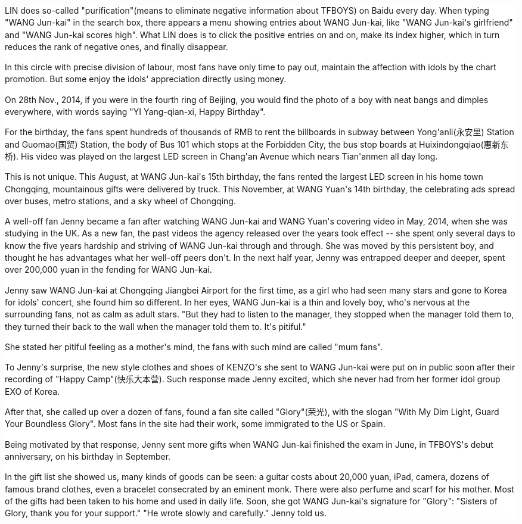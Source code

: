 LIN does so-called "purification"(means to eliminate negative information about TFBOYS) on Baidu every day.
When typing "WANG Jun-kai" in the search box, there appears a menu showing entries about WANG Jun-kai, like "WANG Jun-kai's girlfriend" and "WANG Jun-kai scores high".
What LIN does is to click the positive entries on and on, make its index higher, which in turn reduces the rank of negative ones, and finally disappear.

In this circle with precise division of labour, most fans have only time to pay out, maintain the affection with idols by the chart promotion.
But some enjoy the idols' appreciation directly using money.

On 28th Nov., 2014, if you were in the fourth ring of Beijing, you would find the photo of a boy with neat bangs and dimples everywhere, with words saying "YI Yang-qian-xi, Happy Birthday".

For the birthday, the fans spent hundreds of thousands of RMB to rent the billboards in subway between Yong'anli(永安里) Station and Guomao(国贸) Station, the body of Bus 101 which stops at the Forbidden City, the bus stop boards at Huixindongqiao(惠新东桥).
His video was played on the largest LED screen in Chang'an Avenue which nears Tian'anmen all day long.

This is not unique.
This August, at WANG Jun-kai's 15th birthday, the fans rented the largest LED screen in his home town Chongqing, mountainous gifts were delivered by truck.
This November, at WANG Yuan's 14th birthday, the celebrating ads spread over buses, metro stations, and a sky wheel of Chongqing.

A well-off fan Jenny became a fan after watching WANG Jun-kai and WANG Yuan's covering video in May, 2014, when she was studying in the UK.
As a new fan, the past videos the agency released over the years took effect -- she spent only several days to know the five years hardship and striving of WANG Jun-kai through and through.
She was moved by this persistent boy, and thought he has advantages what her well-off peers don't.
In the next half year, Jenny was entrapped deeper and deeper, spent over 200,000 yuan in the fending for WANG Jun-kai.

Jenny saw WANG Jun-kai at Chongqing Jiangbei Airport for the first time, as a girl who had seen many stars and gone to Korea for idols' concert, she found him so different.
In her eyes, WANG Jun-kai is a thin and lovely boy, who's nervous at the surrounding fans, not as calm as adult stars.
"But they had to listen to the manager, they stopped when the manager told them to, they turned their back to the wall when the manager told them to. It's pitiful."

She stated her pitiful feeling as a mother's mind, the fans with such mind are called "mum fans".

To Jenny's surprise, the new style clothes and shoes of KENZO's she sent to WANG Jun-kai were put on in public soon after their recording of "Happy Camp"(快乐大本营).
Such response made Jenny excited, which she never had from her former idol group EXO of Korea.

After that, she called up over a dozen of fans, found a fan site called "Glory"(荣光), with the slogan "With My Dim Light, Guard Your Boundless Glory".
Most fans in the site had their work, some immigrated to the US or Spain.

Being motivated by that response, Jenny sent more gifts when WANG Jun-kai finished the exam in June, in TFBOYS's debut anniversary, on his birthday in September.

In the gift list she showed us, many kinds of goods can be seen:
a guitar costs about 20,000 yuan, iPad, camera, dozens of famous brand clothes, even a bracelet consecrated by an eminent monk.
There were also perfume and scarf for his mother.
Most of the gifts had been taken to his home and used in daily life.
Soon, she got WANG Jun-kai's signature for "Glory": "Sisters of Glory, thank you for your support."
"He wrote slowly and carefully." Jenny told us.
